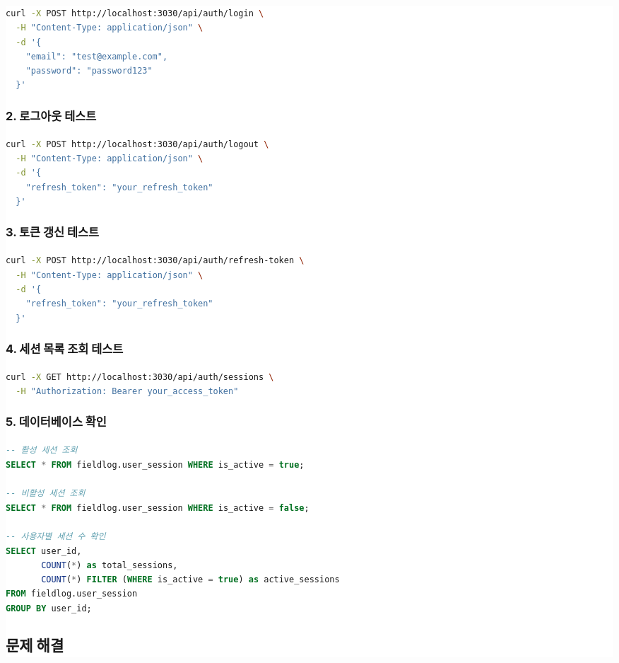 ```bash
curl -X POST http://localhost:3030/api/auth/login \
  -H "Content-Type: application/json" \
  -d '{
    "email": "test@example.com",
    "password": "password123"
  }'
```

### 2. 로그아웃 테스트

```bash
curl -X POST http://localhost:3030/api/auth/logout \
  -H "Content-Type: application/json" \
  -d '{
    "refresh_token": "your_refresh_token"
  }'
```

### 3. 토큰 갱신 테스트

```bash
curl -X POST http://localhost:3030/api/auth/refresh-token \
  -H "Content-Type: application/json" \
  -d '{
    "refresh_token": "your_refresh_token"
  }'
```

### 4. 세션 목록 조회 테스트

```bash
curl -X GET http://localhost:3030/api/auth/sessions \
  -H "Authorization: Bearer your_access_token"
```

### 5. 데이터베이스 확인

```sql
-- 활성 세션 조회
SELECT * FROM fieldlog.user_session WHERE is_active = true;

-- 비활성 세션 조회
SELECT * FROM fieldlog.user_session WHERE is_active = false;

-- 사용자별 세션 수 확인
SELECT user_id, 
       COUNT(*) as total_sessions,
       COUNT(*) FILTER (WHERE is_active = true) as active_sessions
FROM fieldlog.user_session
GROUP BY user_id;
```

## 문제 해결
